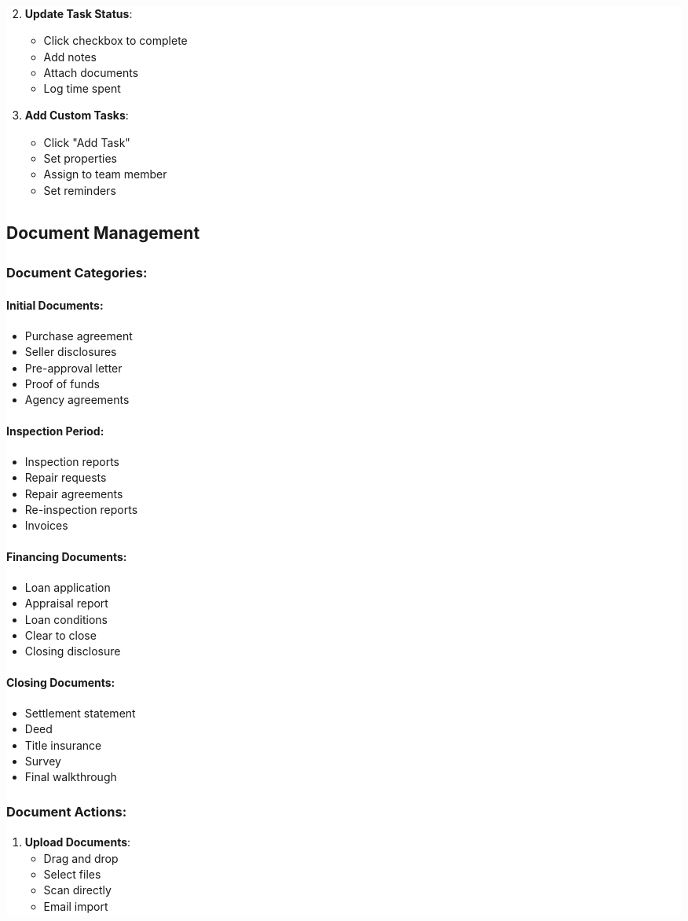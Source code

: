 2. **Update Task Status**:
   - Click checkbox to complete
   - Add notes
   - Attach documents
   - Log time spent

3. **Add Custom Tasks**:
   - Click "Add Task"
   - Set properties
   - Assign to team member
   - Set reminders

## Document Management

### Document Categories:

#### Initial Documents:
- Purchase agreement
- Seller disclosures
- Pre-approval letter
- Proof of funds
- Agency agreements

#### Inspection Period:
- Inspection reports
- Repair requests
- Repair agreements
- Re-inspection reports
- Invoices

#### Financing Documents:
- Loan application
- Appraisal report
- Loan conditions
- Clear to close
- Closing disclosure

#### Closing Documents:
- Settlement statement
- Deed
- Title insurance
- Survey
- Final walkthrough

### Document Actions:

1. **Upload Documents**:
   - Drag and drop
   - Select files
   - Scan directly
   - Email import
